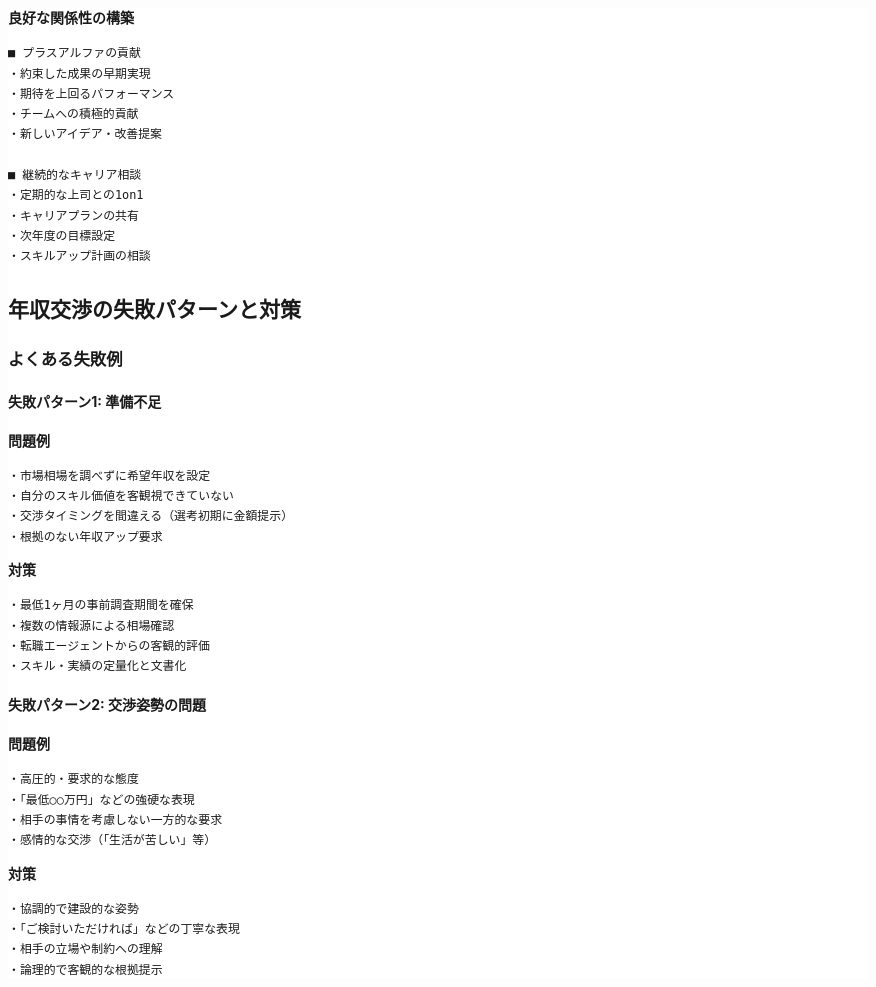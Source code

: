 **良好な関係性の構築**
```
■ プラスアルファの貢献
・約束した成果の早期実現
・期待を上回るパフォーマンス
・チームへの積極的貢献
・新しいアイデア・改善提案

■ 継続的なキャリア相談
・定期的な上司との1on1
・キャリアプランの共有
・次年度の目標設定
・スキルアップ計画の相談
```

## 年収交渉の失敗パターンと対策

### よくある失敗例

#### 失敗パターン1: 準備不足

**問題例**
```
・市場相場を調べずに希望年収を設定
・自分のスキル価値を客観視できていない
・交渉タイミングを間違える（選考初期に金額提示）
・根拠のない年収アップ要求
```

**対策**
```
・最低1ヶ月の事前調査期間を確保
・複数の情報源による相場確認
・転職エージェントからの客観的評価
・スキル・実績の定量化と文書化
```

#### 失敗パターン2: 交渉姿勢の問題

**問題例**
```
・高圧的・要求的な態度
・「最低○○万円」などの強硬な表現
・相手の事情を考慮しない一方的な要求
・感情的な交渉（「生活が苦しい」等）
```

**対策**
```
・協調的で建設的な姿勢
・「ご検討いただければ」などの丁寧な表現
・相手の立場や制約への理解
・論理的で客観的な根拠提示
```
